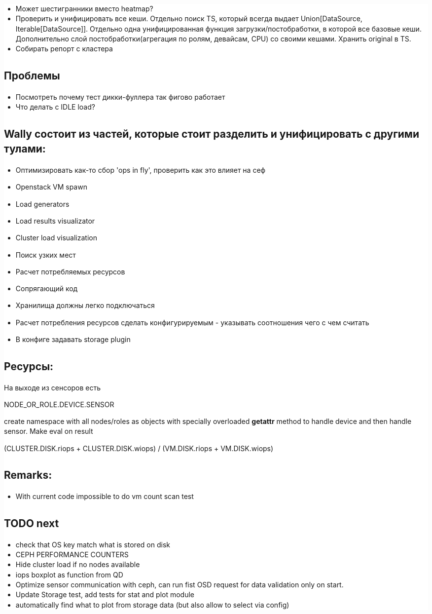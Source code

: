 * Может шестигранники вместо heatmap?
* Проверить и унифицировать все кеши. Отдельно поиск TS, который всегда
  выдает Union[DataSource, Iterable[DataSource]]. Отдельно одна
  унифицированная функция загрузки/постобработки, в которой все базовые
  кеши. Дополнительно слой постобработки(агрегация по ролям, девайсам,
  CPU) со своими кешами. Хранить original в TS.
* Собирать репорт с кластера

Проблемы
--------

* Посмотреть почему тест дикки-фуллера так фигово работает
* Что делать с IDLE load?

Wally состоит из частей, которые стоит разделить и унифицировать с другими тулами:
----------------------------------------------------------------------------------

* Оптимизировать как-то сбор 'ops in fly', проверить как это влияет на сеф
* Openstack VM spawn
* Load generators
* Load results visualizator
* Cluster load visualization
* Поиск узких мест
* Расчет потребляемых ресурсов
* Сопрягающий код
* Хранилища должны легко подключаться

* Расчет потребления ресурсов сделать конфигурируемым -
  указывать соотношения чего с чем считать
* В конфиге задавать storage plugin


Ресурсы:
--------
На выходе из сенсоров есть 

NODE_OR_ROLE.DEVICE.SENSOR

create namespace with all nodes/roles as objects with specially overloaded
__getattr__ method to handle device and then handle sensor.
Make eval on result


(CLUSTER.DISK.riops + CLUSTER.DISK.wiops) / (VM.DISK.riops + VM.DISK.wiops)


Remarks:
--------

* With current code impossible to do vm count scan test

TODO next
---------
* check that OS key match what is stored on disk 
* CEPH PERFORMANCE COUNTERS
* Hide cluster load if no nodes available
* iops boxplot as function from QD
* Optimize sensor communication with ceph, can run fist OSD request for data validation only on start.
* Update Storage test, add tests for stat and plot module
* automatically find what to plot from storage data (but also allow to select via config)
